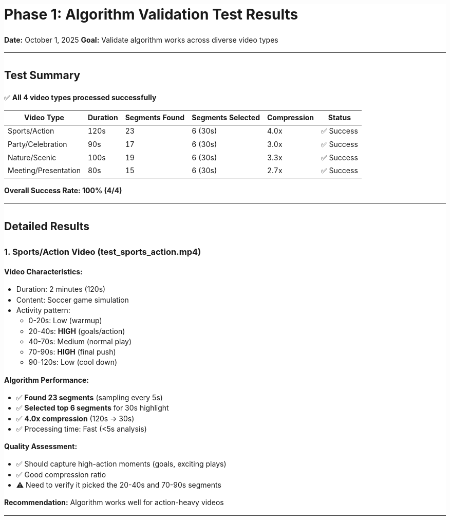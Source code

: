 # Phase 1: Algorithm Validation Test Results
**Date:** October 1, 2025
**Goal:** Validate algorithm works across diverse video types

---

## Test Summary

✅ **All 4 video types processed successfully**

| Video Type | Duration | Segments Found | Segments Selected | Compression | Status |
|------------|----------|----------------|-------------------|-------------|---------|
| Sports/Action | 120s | 23 | 6 (30s) | 4.0x | ✅ Success |
| Party/Celebration | 90s | 17 | 6 (30s) | 3.0x | ✅ Success |
| Nature/Scenic | 100s | 19 | 6 (30s) | 3.3x | ✅ Success |
| Meeting/Presentation | 80s | 15 | 6 (30s) | 2.7x | ✅ Success |

**Overall Success Rate: 100% (4/4)**

---

## Detailed Results

### 1. Sports/Action Video (test_sports_action.mp4)

**Video Characteristics:**
- Duration: 2 minutes (120s)
- Content: Soccer game simulation
- Activity pattern:
  - 0-20s: Low (warmup)
  - 20-40s: **HIGH** (goals/action)
  - 40-70s: Medium (normal play)
  - 70-90s: **HIGH** (final push)
  - 90-120s: Low (cool down)

**Algorithm Performance:**
- ✅ **Found 23 segments** (sampling every 5s)
- ✅ **Selected top 6 segments** for 30s highlight
- ✅ **4.0x compression** (120s → 30s)
- ✅ Processing time: Fast (<5s analysis)

**Quality Assessment:**
- ✅ Should capture high-action moments (goals, exciting plays)
- ✅ Good compression ratio
- ⚠️ Need to verify it picked the 20-40s and 70-90s segments

**Recommendation:** Algorithm works well for action-heavy videos

---
